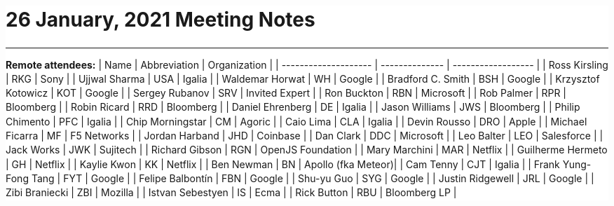 # 26 January, 2021 Meeting Notes

---

**Remote attendees:**
| Name                 | Abbreviation   | Organization       |
| -------------------- | -------------- | ------------------ |
| Ross Kirsling        | RKG            | Sony               |
| Ujjwal Sharma        | USA            | Igalia             |
| Waldemar Horwat      | WH             | Google             |
| Bradford C. Smith    | BSH            | Google             |
| Krzysztof Kotowicz   | KOT            | Google             |
| Sergey Rubanov       | SRV            | Invited Expert     |
| Ron Buckton          | RBN            | Microsoft          |
| Rob Palmer           | RPR            | Bloomberg          |
| Robin Ricard         | RRD            | Bloomberg          |
| Daniel Ehrenberg     | DE             | Igalia             |
| Jason Williams       | JWS            | Bloomberg          |
| Philip Chimento      | PFC            | Igalia             |
| Chip Morningstar     | CM             | Agoric             |
| Caio Lima            | CLA            | Igalia             |
| Devin Rousso         | DRO            | Apple              |
| Michael Ficarra      | MF             | F5 Networks        |
| Jordan Harband       | JHD            | Coinbase           |
| Dan Clark            | DDC            | Microsoft          |
| Leo Balter           | LEO            | Salesforce         |
| Jack Works           | JWK            | Sujitech           |
| Richard Gibson       | RGN            | OpenJS Foundation  |
| Mary Marchini        | MAR            | Netflix            |
| Guilherme Hermeto    | GH             | Netflix            |
| Kaylie Kwon          | KK             | Netflix            |
| Ben Newman           | BN             | Apollo (fka Meteor)|
| Cam Tenny            | CJT            | Igalia             |
| Frank Yung-Fong Tang | FYT            | Google             |
| Felipe Balbontín     | FBN            | Google             |
| Shu-yu Guo           | SYG            | Google             |
| Justin Ridgewell     | JRL            | Google             |
| Zibi Braniecki       | ZBI            | Mozilla            |
| Istvan Sebestyen     | IS             | Ecma               |
| Rick Button          | RBU            | Bloomberg LP       |